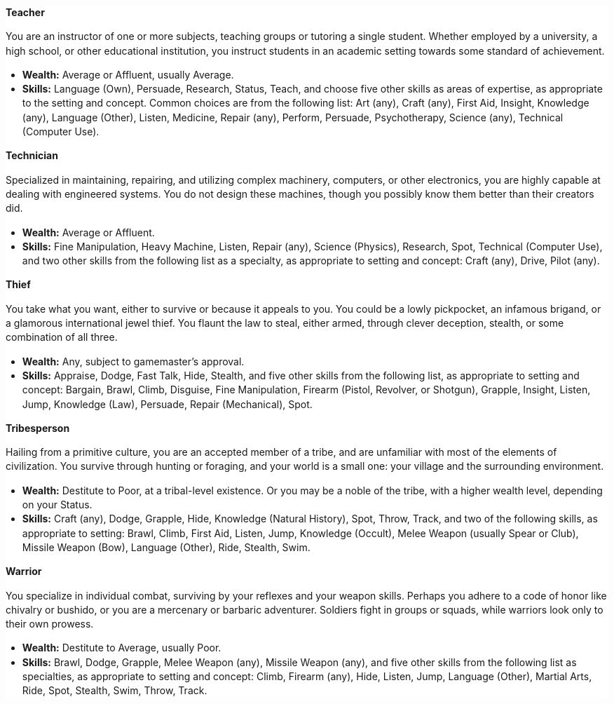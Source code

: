 **Teacher**

You are an instructor of one or more subjects, teaching groups or tutoring a single student. Whether employed by a university, a high school, or other educational institution, you instruct students in an academic setting towards some standard of achievement.

-   **Wealth:** Average or Affluent, usually Average.
-   **Skills:** Language (Own), Persuade, Research, Status, Teach, and choose five other skills as areas of expertise, as appropriate to the setting and concept. Common choices are from the following list: Art (any), Craft (any), First Aid, Insight, Knowledge (any), Language (Other), Listen, Medicine, Repair (any), Perform, Persuade, Psychotherapy, Science (any), Technical (Computer Use).

**Technician**

Specialized in maintaining, repairing, and utilizing complex machinery, computers, or other electronics, you are highly capable at dealing with engineered systems. You do not design these machines, though you possibly know them better than their creators did.

-   **Wealth:** Average or Affluent.
-   **Skills:** Fine Manipulation, Heavy Machine, Listen, Repair (any), Science (Physics), Research, Spot, Technical (Computer Use), and two other skills from the following list as a specialty, as appropriate to setting and concept: Craft (any), Drive, Pilot (any).

**Thief**

You take what you want, either to survive or because it appeals to you. You could be a lowly pickpocket, an infamous brigand, or a glamorous international jewel thief. You flaunt the law to steal, either armed, through clever deception, stealth, or some combination of all three.

-   **Wealth:** Any, subject to gamemaster’s approval.
-   **Skills:** Appraise, Dodge, Fast Talk, Hide, Stealth, and five other skills from the following list, as appropriate to setting and concept: Bargain, Brawl, Climb, Disguise, Fine Manipulation, Firearm (Pistol, Revolver, or Shotgun), Grapple, Insight, Listen, Jump, Knowledge (Law), Persuade, Repair (Mechanical), Spot.

**Tribesperson**

Hailing from a primitive culture, you are an accepted member of a tribe, and are unfamiliar with most of the elements of civilization. You survive through hunting or foraging, and your world is a small one: your village and the surrounding environment.

-   **Wealth:** Destitute to Poor, at a tribal-level existence. Or you may be a noble of the tribe, with a higher wealth level, depending on your Status.
-   **Skills:** Craft (any), Dodge, Grapple, Hide, Knowledge (Natural History), Spot, Throw, Track, and two of the following skills, as appropriate to setting: Brawl, Climb, First Aid, Listen, Jump, Knowledge (Occult), Melee Weapon (usually Spear or Club), Missile Weapon (Bow), Language (Other), Ride, Stealth, Swim.

**Warrior**

You specialize in individual combat, surviving by your reflexes and your weapon skills. Perhaps you adhere to a code of honor like chivalry or bushido, or you are a mercenary or barbaric adventurer. Soldiers fight in groups or squads, while warriors look only to their own prowess.

-   **Wealth:** Destitute to Average, usually Poor.
-   **Skills:** Brawl, Dodge, Grapple, Melee Weapon (any), Missile Weapon (any), and five other skills from the following list as specialties, as appropriate to setting and concept: Climb, Firearm (any), Hide, Listen, Jump, Language (Other), Martial Arts, Ride, Spot, Stealth, Swim, Throw, Track.

